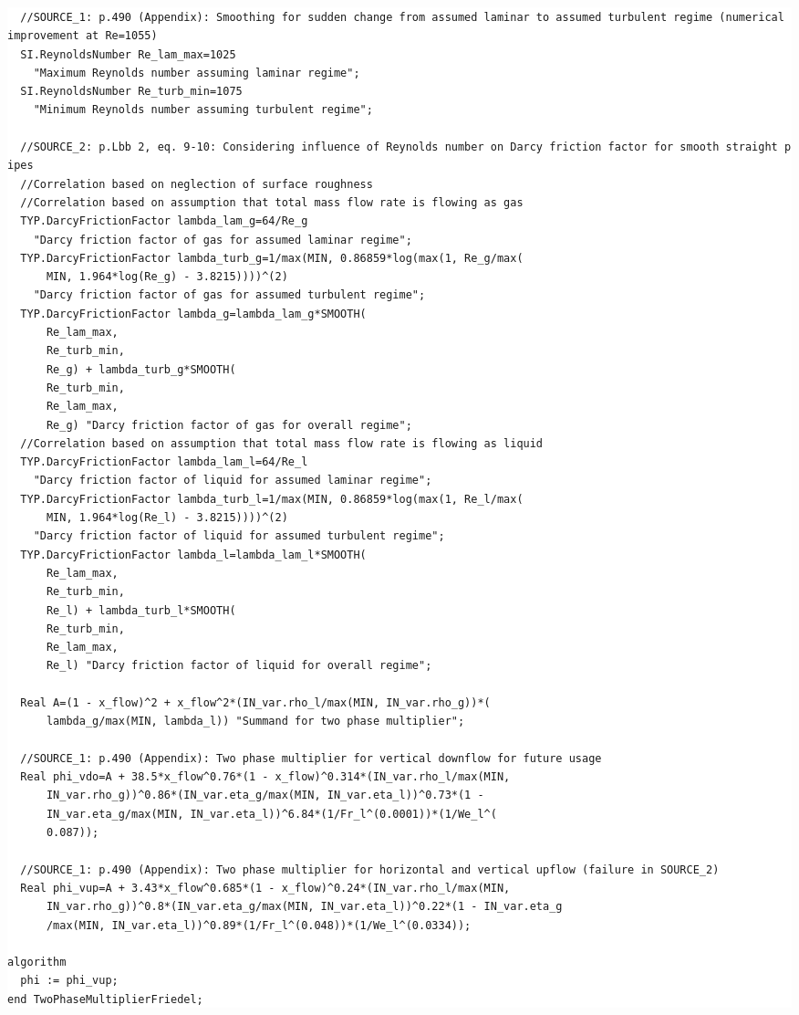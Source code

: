       //SOURCE_1: p.490 (Appendix): Smoothing for sudden change from assumed laminar to assumed turbulent regime (numerical improvement at Re=1055)
      SI.ReynoldsNumber Re_lam_max=1025 
        "Maximum Reynolds number assuming laminar regime";
      SI.ReynoldsNumber Re_turb_min=1075 
        "Minimum Reynolds number assuming turbulent regime";

      //SOURCE_2: p.Lbb 2, eq. 9-10: Considering influence of Reynolds number on Darcy friction factor for smooth straight pipes
      //Correlation based on neglection of surface roughness
      //Correlation based on assumption that total mass flow rate is flowing as gas
      TYP.DarcyFrictionFactor lambda_lam_g=64/Re_g 
        "Darcy friction factor of gas for assumed laminar regime";
      TYP.DarcyFrictionFactor lambda_turb_g=1/max(MIN, 0.86859*log(max(1, Re_g/max(
          MIN, 1.964*log(Re_g) - 3.8215))))^(2) 
        "Darcy friction factor of gas for assumed turbulent regime";
      TYP.DarcyFrictionFactor lambda_g=lambda_lam_g*SMOOTH(
          Re_lam_max,
          Re_turb_min,
          Re_g) + lambda_turb_g*SMOOTH(
          Re_turb_min,
          Re_lam_max,
          Re_g) "Darcy friction factor of gas for overall regime";
      //Correlation based on assumption that total mass flow rate is flowing as liquid
      TYP.DarcyFrictionFactor lambda_lam_l=64/Re_l 
        "Darcy friction factor of liquid for assumed laminar regime";
      TYP.DarcyFrictionFactor lambda_turb_l=1/max(MIN, 0.86859*log(max(1, Re_l/max(
          MIN, 1.964*log(Re_l) - 3.8215))))^(2) 
        "Darcy friction factor of liquid for assumed turbulent regime";
      TYP.DarcyFrictionFactor lambda_l=lambda_lam_l*SMOOTH(
          Re_lam_max,
          Re_turb_min,
          Re_l) + lambda_turb_l*SMOOTH(
          Re_turb_min,
          Re_lam_max,
          Re_l) "Darcy friction factor of liquid for overall regime";

      Real A=(1 - x_flow)^2 + x_flow^2*(IN_var.rho_l/max(MIN, IN_var.rho_g))*(
          lambda_g/max(MIN, lambda_l)) "Summand for two phase multiplier";

      //SOURCE_1: p.490 (Appendix): Two phase multiplier for vertical downflow for future usage
      Real phi_vdo=A + 38.5*x_flow^0.76*(1 - x_flow)^0.314*(IN_var.rho_l/max(MIN,
          IN_var.rho_g))^0.86*(IN_var.eta_g/max(MIN, IN_var.eta_l))^0.73*(1 -
          IN_var.eta_g/max(MIN, IN_var.eta_l))^6.84*(1/Fr_l^(0.0001))*(1/We_l^(
          0.087));

      //SOURCE_1: p.490 (Appendix): Two phase multiplier for horizontal and vertical upflow (failure in SOURCE_2)
      Real phi_vup=A + 3.43*x_flow^0.685*(1 - x_flow)^0.24*(IN_var.rho_l/max(MIN,
          IN_var.rho_g))^0.8*(IN_var.eta_g/max(MIN, IN_var.eta_l))^0.22*(1 - IN_var.eta_g
          /max(MIN, IN_var.eta_l))^0.89*(1/Fr_l^(0.048))*(1/We_l^(0.0334));

    algorithm 
      phi := phi_vup;
    end TwoPhaseMultiplierFriedel;
